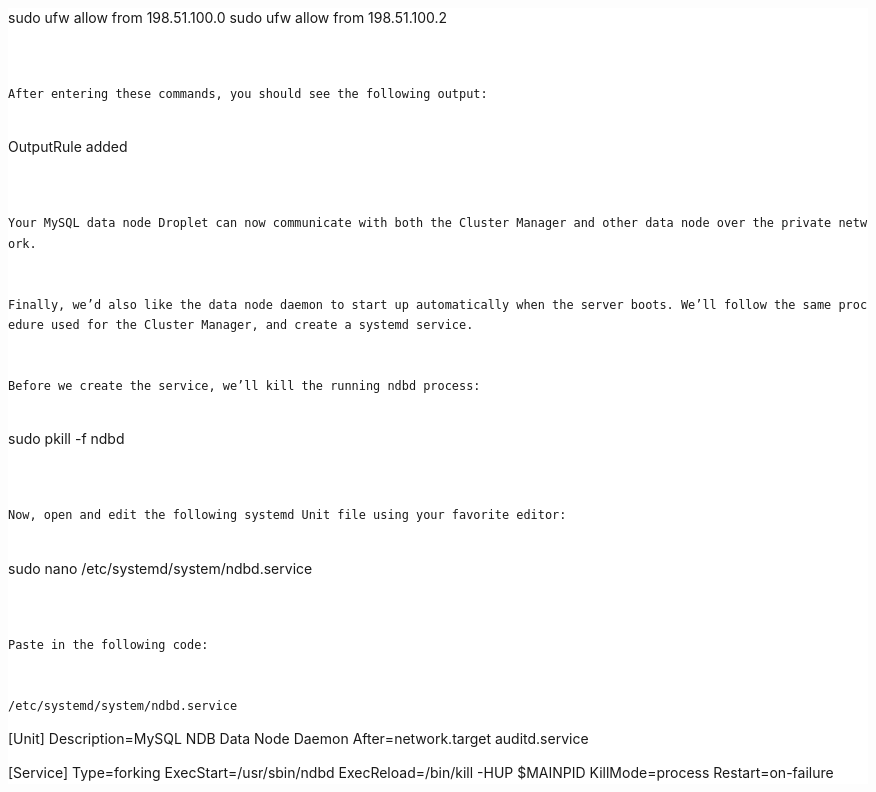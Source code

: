 ```
```
sudo ufw allow from 198.51.100.0
sudo ufw allow from 198.51.100.2


```


After entering these commands, you should see the following output:


```
OutputRule added

```


Your MySQL data node Droplet can now communicate with both the Cluster Manager and other data node over the private network.


Finally, we’d also like the data node daemon to start up automatically when the server boots. We’ll follow the same procedure used for the Cluster Manager, and create a systemd service.


Before we create the service, we’ll kill the running ndbd process:


```
sudo pkill -f ndbd


```


Now, open and edit the following systemd Unit file using your favorite editor:


```
sudo nano /etc/systemd/system/ndbd.service


```


Paste in the following code:


/etc/systemd/system/ndbd.service
```
[Unit]
Description=MySQL NDB Data Node Daemon
After=network.target auditd.service

[Service]
Type=forking
ExecStart=/usr/sbin/ndbd
ExecReload=/bin/kill -HUP $MAINPID
KillMode=process
Restart=on-failure
